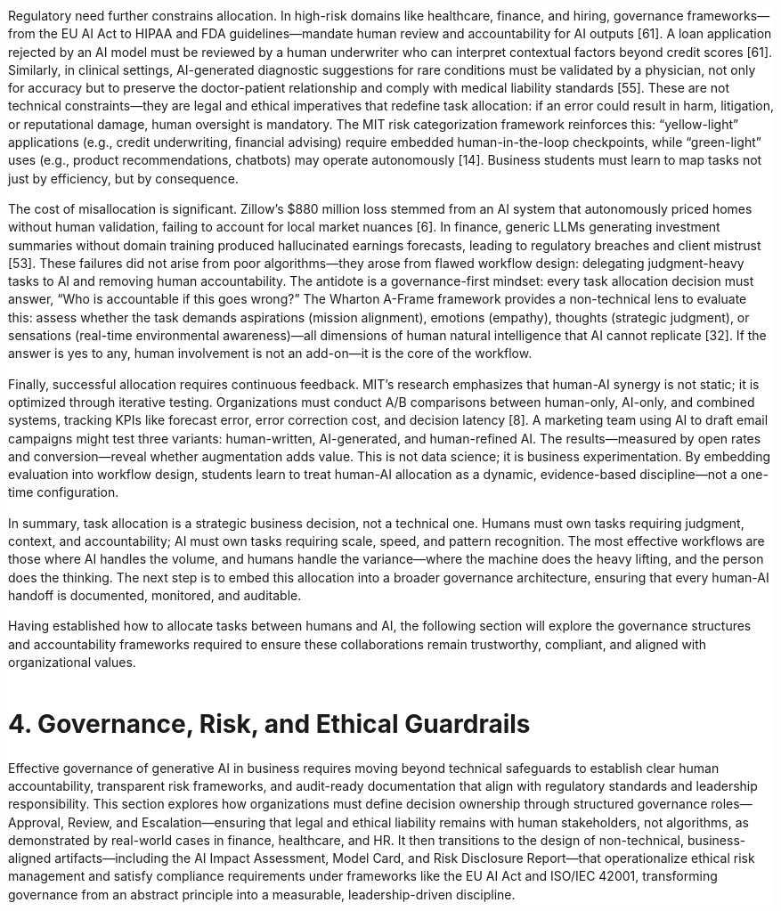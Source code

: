 Regulatory need further constrains allocation. In high-risk domains like healthcare, finance, and hiring, governance frameworks—from the EU AI Act to HIPAA and FDA guidelines—mandate human review and accountability for AI outputs [61]. A loan application rejected by an AI model must be reviewed by a human underwriter who can interpret contextual factors beyond credit scores [61]. Similarly, in clinical settings, AI-generated diagnostic suggestions for rare conditions must be validated by a physician, not only for accuracy but to preserve the doctor-patient relationship and comply with medical liability standards [55]. These are not technical constraints—they are legal and ethical imperatives that redefine task allocation: if an error could result in harm, litigation, or reputational damage, human oversight is mandatory. The MIT risk categorization framework reinforces this: “yellow-light” applications (e.g., credit underwriting, financial advising) require embedded human-in-the-loop checkpoints, while “green-light” uses (e.g., product recommendations, chatbots) may operate autonomously [14]. Business students must learn to map tasks not just by efficiency, but by consequence.

The cost of misallocation is significant. Zillow’s $880 million loss stemmed from an AI system that autonomously priced homes without human validation, failing to account for local market nuances [6]. In finance, generic LLMs generating investment summaries without domain training produced hallucinated earnings forecasts, leading to regulatory breaches and client mistrust [53]. These failures did not arise from poor algorithms—they arose from flawed workflow design: delegating judgment-heavy tasks to AI and removing human accountability. The antidote is a governance-first mindset: every task allocation decision must answer, “Who is accountable if this goes wrong?” The Wharton A-Frame framework provides a non-technical lens to evaluate this: assess whether the task demands aspirations (mission alignment), emotions (empathy), thoughts (strategic judgment), or sensations (real-time environmental awareness)—all dimensions of human natural intelligence that AI cannot replicate [32]. If the answer is yes to any, human involvement is not an add-on—it is the core of the workflow.

Finally, successful allocation requires continuous feedback. MIT’s research emphasizes that human-AI synergy is not static; it is optimized through iterative testing. Organizations must conduct A/B comparisons between human-only, AI-only, and combined systems, tracking KPIs like forecast error, error correction cost, and decision latency [8]. A marketing team using AI to draft email campaigns might test three variants: human-written, AI-generated, and human-refined AI. The results—measured by open rates and conversion—reveal whether augmentation adds value. This is not data science; it is business experimentation. By embedding evaluation into workflow design, students learn to treat human-AI allocation as a dynamic, evidence-based discipline—not a one-time configuration.

In summary, task allocation is a strategic business decision, not a technical one. Humans must own tasks requiring judgment, context, and accountability; AI must own tasks requiring scale, speed, and pattern recognition. The most effective workflows are those where AI handles the volume, and humans handle the variance—where the machine does the heavy lifting, and the person does the thinking. The next step is to embed this allocation into a broader governance architecture, ensuring that every human-AI handoff is documented, monitored, and auditable.

Having established how to allocate tasks between humans and AI, the following section will explore the governance structures and accountability frameworks required to ensure these collaborations remain trustworthy, compliant, and aligned with organizational values.

# 4. Governance, Risk, and Ethical Guardrails

Effective governance of generative AI in business requires moving beyond technical safeguards to establish clear human accountability, transparent risk frameworks, and audit-ready documentation that align with regulatory standards and leadership responsibility. This section explores how organizations must define decision ownership through structured governance roles—Approval, Review, and Escalation—ensuring that legal and ethical liability remains with human stakeholders, not algorithms, as demonstrated by real-world cases in finance, healthcare, and HR. It then transitions to the design of non-technical, business-aligned artifacts—including the AI Impact Assessment, Model Card, and Risk Disclosure Report—that operationalize ethical risk management and satisfy compliance requirements under frameworks like the EU AI Act and ISO/IEC 42001, transforming governance from an abstract principle into a measurable, leadership-driven discipline.
